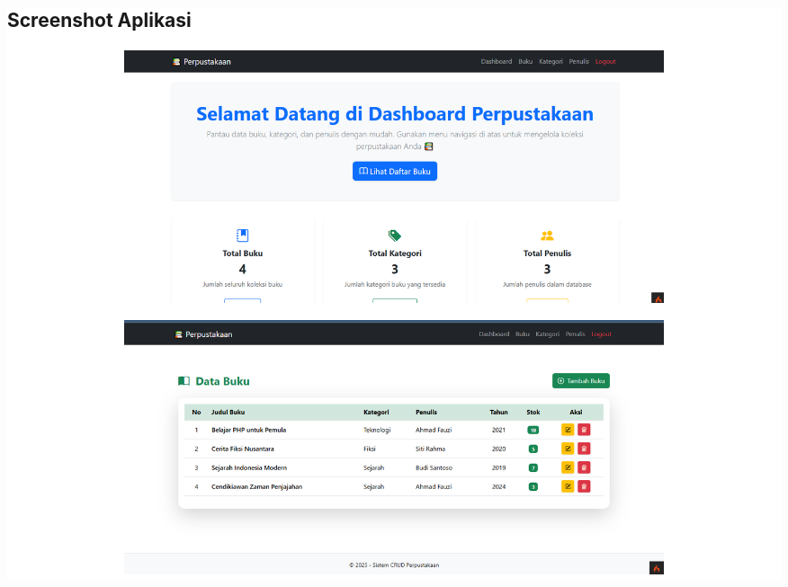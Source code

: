 
## Screenshot Aplikasi

<p align="center">
  <img src="public/screenshots/dashboard.png" width="600" alt="Halaman Dashboard">
</p>

<p align="center">
  <img src="public/screenshots/buku.png" width="600" alt="Manajemen Buku">
</p>
